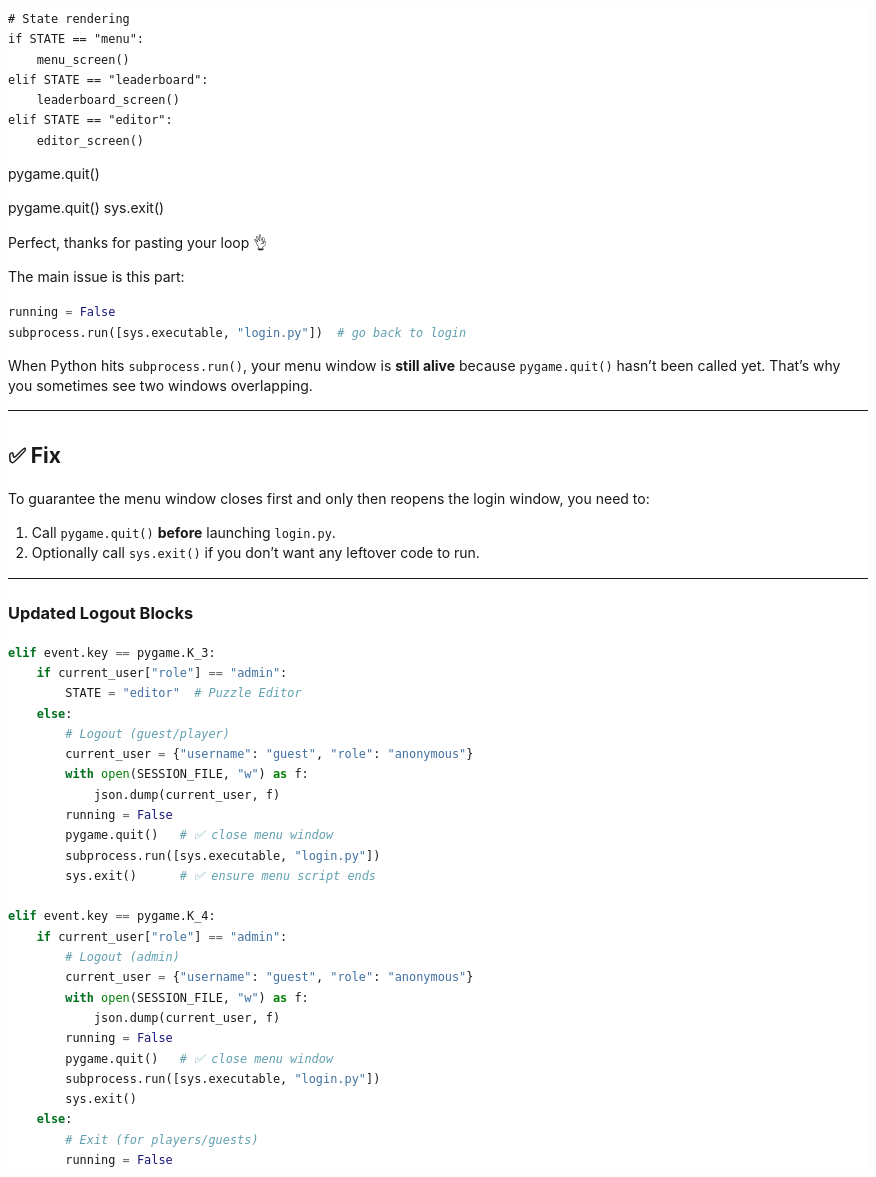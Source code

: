     # State rendering
    if STATE == "menu":
        menu_screen()
    elif STATE == "leaderboard":
        leaderboard_screen()
    elif STATE == "editor":
        editor_screen()

pygame.quit()


pygame.quit()
sys.exit()

Perfect, thanks for pasting your loop 👌

The main issue is this part:

```python
running = False
subprocess.run([sys.executable, "login.py"])  # go back to login
```

When Python hits `subprocess.run()`, your menu window is **still alive** because `pygame.quit()` hasn’t been called yet.
That’s why you sometimes see two windows overlapping.

---

## ✅ Fix

To guarantee the menu window closes first and only then reopens the login window, you need to:

1. Call `pygame.quit()` **before** launching `login.py`.
2. Optionally call `sys.exit()` if you don’t want any leftover code to run.

---

### Updated Logout Blocks

```python
elif event.key == pygame.K_3:
    if current_user["role"] == "admin":
        STATE = "editor"  # Puzzle Editor
    else:
        # Logout (guest/player)
        current_user = {"username": "guest", "role": "anonymous"}
        with open(SESSION_FILE, "w") as f:
            json.dump(current_user, f)
        running = False
        pygame.quit()   # ✅ close menu window
        subprocess.run([sys.executable, "login.py"])
        sys.exit()      # ✅ ensure menu script ends

elif event.key == pygame.K_4:
    if current_user["role"] == "admin":
        # Logout (admin)
        current_user = {"username": "guest", "role": "anonymous"}
        with open(SESSION_FILE, "w") as f:
            json.dump(current_user, f)
        running = False
        pygame.quit()   # ✅ close menu window
        subprocess.run([sys.executable, "login.py"])
        sys.exit()
    else:
        # Exit (for players/guests)
        running = False
```